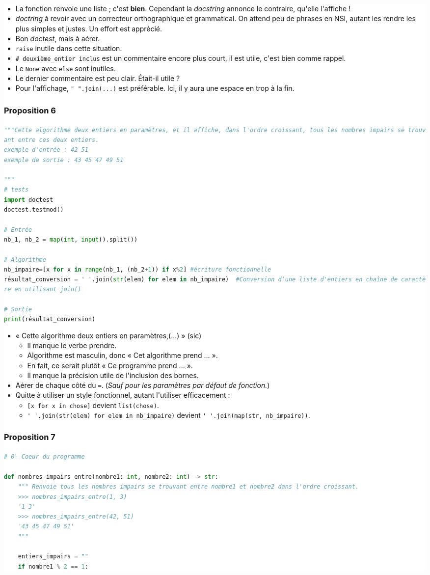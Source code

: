 * La fonction renvoie une liste ; c'est **bien**. Cependant la *docstring* annonce le contraire, qu'elle l'affiche !
* *doctring* à revoir avec un correcteur orthographique et grammatical. On attend peu de phrases en NSI, autant les rendre les plus simples et justes. Un effort est apprécié.
* Bon *doctest*, mais à aérer.
* `raise` inutile dans cette situation.
* `# deuxième_entier inclus` est un commentaire encore plus court, il est utile, c'est bien comme rappel.
* Le `None` avec `else` sont inutiles.
* Le dernier commentaire est peu clair. Était-il utile ?
* Pour l'affichage, `" ".join(...)` est préférable. Ici, il y aura une espace en trop à la fin.


### Proposition 6

```python
"""Cette algorithme deux entiers en paramètres, et il affiche, dans l'ordre croissant, tous les nombres impairs se trouvant entre ces deux entiers.
exemple d'entrée : 42 51
exemple de sortie : 43 45 47 49 51
                   
"""
# tests
import doctest
doctest.testmod()

# Entrée
nb_1, nb_2 = map(int, input().split())

# Algorithme
nb_impaire=[x for x in range(nb_1, (nb_2+1)) if x%2] #écriture fonctionnelle
résultat_conversion = ' '.join(str(elem) for elem in nb_impaire)  #Conversion d’une liste d'entiers en chaîne de caractère en utilisant join()

# Sortie
print(résultat_conversion)
```

* « Cette algorithme deux entiers en paramètres,(...) » (sic)
    * Il manque le verbe prendre.
    * Algorithme est masculin, donc « Cet algorithme prend ... ».
    * En fait, ce serait plutôt « Ce programme prend ... ».
    * Il manque la précision utile de l'inclusion des bornes.
* Aérer de chaque côté du `=`. (*Sauf pour les paramètres par défaut de fonction.*)
* Quitte à utiliser un style fonctionnel, autant l'utiliser efficacement :
    * `[x for x in chose]` devient `list(chose)`.
    * `' '.join(str(elem) for elem in nb_impaire)` devient `' '.join(map(str, nb_impaire))`.

### Proposition 7

```python
# 0- Coeur du programme

def nombres_impairs_entre(nombre1: int, nombre2: int) -> str:
    """ Renvoie tous les nombres impairs se trouvant entre nombre1 et nombre2 dans l'ordre croissant.
    >>> nombres_impairs_entre(1, 3)
    '1 3'
    >>> nombres_impairs_entre(42, 51)
    '43 45 47 49 51'
    """

    entiers_impairs = ""
    if nombre1 % 2 == 1:
```
